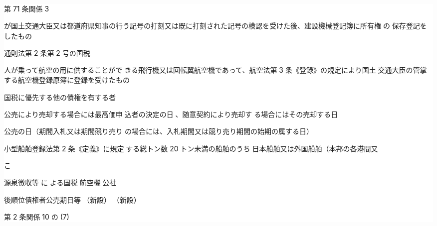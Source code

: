  第
71
条関係
3


が国土交通大臣又は都道府県知事の行う記号の打刻又は既に打刻された記号の検認を受けた後、建設機械登記簿に所有権
の
保存登記をしたもの

通則法第
2
条第
2
号の国税


人が乗って航空の用に供することがで
きる飛行機又は回転翼航空機であって、航空法第
3
条《登録》の規定により国土
交通大臣の管掌する航空機登録原簿に登録を受けたもの

 国税に優先する他の債権を有する者

公売により売却する場合には最高価申
込者の決定の日
、随意契約により売却す
る場合にはその売却する日

 公売の日（期間入札又は期間競り売り
の場合には、入札期間又は競り売り期間の始期の属する日）

小型船舶登録法第
2
条《定義》に規定
する総トン数
20
トン未満の船舶のうち
日本船舶又は外国船舶（本邦の各港間又

こ

 源泉徴収等
に
よる国税
航空機 公社

後順位債権者公売期日等 （新設） （新設）

第
2
条関係
10
の
(7)
